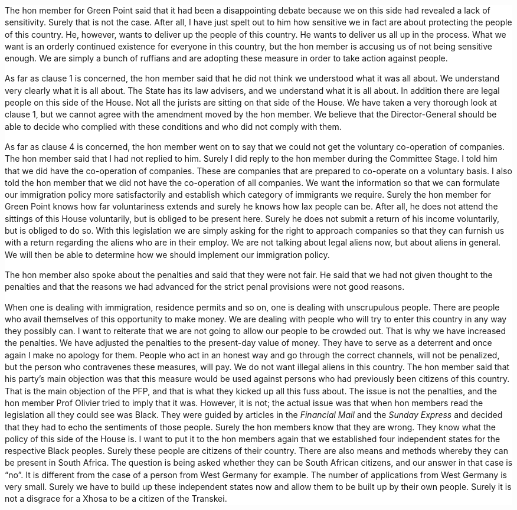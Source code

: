 <p>The hon member for Green Point said that it had been a disappointing debate because we on this side had revealed a lack of sensitivity. Surely that is not the case. After all, I have just spelt out to him how sensitive we in fact are about protecting the people of this country. He, however, wants to deliver up the people of this country. He wants to deliver us all up in the process. What we want is an orderly continued existence for everyone in this country, but the hon member is accusing us of not being sensitive enough. We are simply a bunch of ruffians and are adopting these measure in order to take action against people.</p>

<p>As far as clause 1 is concerned, the hon member said that he did not think we understood what it was all about. We understand very clearly what it is all about. The State has its law advisers, and we understand what it is all about. In addition there are legal people on this side of the House. Not all the jurists are sitting on that side of the House. We have taken a very thorough look at clause 1, but we cannot agree with the amendment moved by the hon member. We believe that the Director-General should be able to decide who complied with these conditions and who did not comply with them.</p>

<p>As far as clause 4 is concerned, the hon member went on to say that we could not get the voluntary co-operation of companies. The hon member said that I had not replied to him. Surely I did reply to the hon member during the Committee Stage. I told him that we did have the co-operation of companies. These are companies that are prepared to co-operate on a voluntary basis. I also told the hon member that we did not have the co-operation of all companies. We want the information so that we can formulate our immigration policy more satisfactorily and establish which category of immigrants we require. Surely the hon member for Green Point knows how far voluntariness extends and surely he knows how lax people can be. After all, he does not attend the sittings of this House voluntarily, but is obliged to be present here. Surely he does not submit a return of his income voluntarily, but is obliged to do so. With this legislation we are simply asking for the right to approach companies so that they can furnish us with a return regarding the aliens who are in their employ. We are not talking about legal aliens now, but about aliens in general. We will then be able to determine how we should implement our immigration policy.</p>

<p>The hon member also spoke about the penalties and said that they were not fair. <span class="col_3671-3672" refersTo="page_0508"/>He said that we had not given thought to the penalties and that the reasons we had advanced for the strict penal provisions were not good reasons.</p>

<p>When one is dealing with immigration, residence permits and so on, one is dealing with unscrupulous people. There are people who avail themselves of this opportunity to make money. We are dealing with people who will try to enter this country in any way they possibly can. I want to reiterate that we are not going to allow our people to be crowded out. That is why we have increased the penalties. We have adjusted the penalties to the present-day value of money. They have to serve as a deterrent and once again I make no apology for them. People who act in an honest way and go through the correct channels, will not be penalized, but the person who contravenes these measures, will pay. We do not want illegal aliens in this country. The hon member said that his party&#x2019;s main objection was that this measure would be used against persons who had previously been citizens of this country. That is the main objection of the PFP, and that is what they kicked up all this fuss about. The issue is not the penalties, and the hon member Prof Olivier tried to imply that it was. However, it is not; the actual issue was that when hon members read the legislation all they could see was Black. They were guided by articles in the <i>Financial Mail</i> and the <i>Sunday Express</i> and decided that they had to echo the sentiments of those people. Surely the hon members know that they are wrong. They know what the policy of this side of the House is. I want to put it to the hon members again that we established four independent states for the respective Black peoples. Surely these people are citizens of their country. There are also means and methods whereby they can be present in South Africa. The question is being asked whether they can be South African citizens, and our answer in that case is &#x201C;no&#x201D;. It is different from the case of a person from West Germany for example. The number of applications from West Germany is very small. Surely we have to build up these independent states now and allow them to be built up by their own people. Surely it is not a disgrace for a Xhosa to be a citizen of the Transkei.</p>
